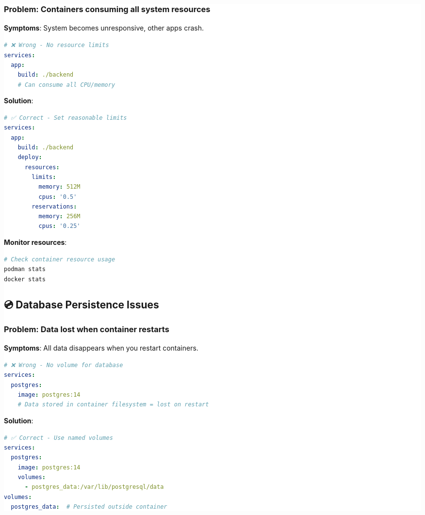 ### Problem: Containers consuming all system resources
**Symptoms**: System becomes unresponsive, other apps crash.

```yaml
# ❌ Wrong - No resource limits
services:
  app:
    build: ./backend
    # Can consume all CPU/memory
```

**Solution**:
```yaml
# ✅ Correct - Set reasonable limits
services:
  app:
    build: ./backend
    deploy:
      resources:
        limits:
          memory: 512M
          cpus: '0.5'
        reservations:
          memory: 256M
          cpus: '0.25'
```

**Monitor resources**:
```bash
# Check container resource usage
podman stats
docker stats
```

## 💿 Database Persistence Issues

### Problem: Data lost when container restarts
**Symptoms**: All data disappears when you restart containers.

```yaml
# ❌ Wrong - No volume for database
services:
  postgres:
    image: postgres:14
    # Data stored in container filesystem = lost on restart
```

**Solution**:
```yaml
# ✅ Correct - Use named volumes
services:
  postgres:
    image: postgres:14
    volumes:
      - postgres_data:/var/lib/postgresql/data
volumes:
  postgres_data:  # Persisted outside container
```
